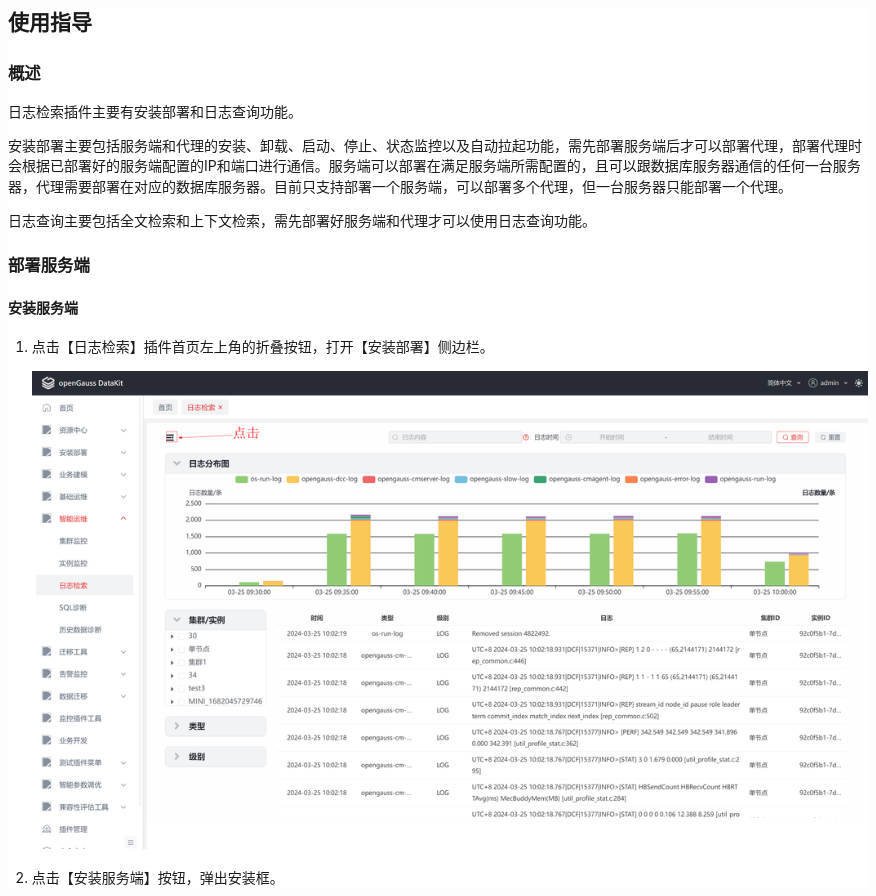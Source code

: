 
## 使用指导

### 概述

日志检索插件主要有安装部署和日志查询功能。

安装部署主要包括服务端和代理的安装、卸载、启动、停止、状态监控以及自动拉起功能，需先部署服务端后才可以部署代理，部署代理时会根据已部署好的服务端配置的IP和端口进行通信。服务端可以部署在满足服务端所需配置的，且可以跟数据库服务器通信的任何一台服务器，代理需要部署在对应的数据库服务器。目前只支持部署一个服务端，可以部署多个代理，但一台服务器只能部署一个代理。

日志查询主要包括全文检索和上下文检索，需先部署好服务端和代理才可以使用日志查询功能。

### 部署服务端

#### 安装服务端

1. 点击【日志检索】插件首页左上角的折叠按钮，打开【安装部署】侧边栏。

    ![image-20230313203100902](figures/log_install_btn.png)

2. 点击【安装服务端】按钮，弹出安装框。
